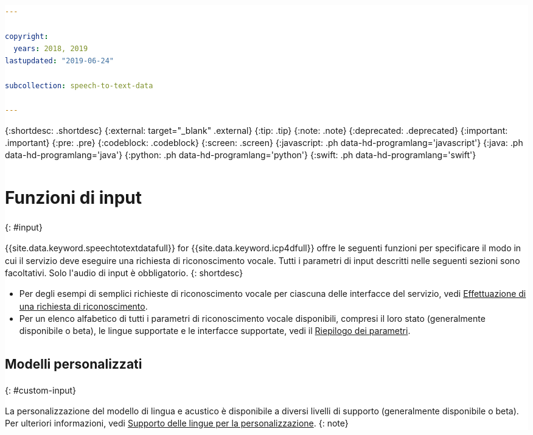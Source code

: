 ```yaml
---

copyright:
  years: 2018, 2019
lastupdated: "2019-06-24"

subcollection: speech-to-text-data

---
```


{:shortdesc: .shortdesc}
{:external: target="_blank" .external}
{:tip: .tip}
{:note: .note}
{:deprecated: .deprecated}
{:important: .important}
{:pre: .pre}
{:codeblock: .codeblock}
{:screen: .screen}
{:javascript: .ph data-hd-programlang='javascript'}
{:java: .ph data-hd-programlang='java'}
{:python: .ph data-hd-programlang='python'}
{:swift: .ph data-hd-programlang='swift'}

# Funzioni di input
{: #input}

{{site.data.keyword.speechtotextdatafull}} for {{site.data.keyword.icp4dfull}} offre le seguenti funzioni per specificare il modo in cui il servizio deve eseguire una richiesta di riconoscimento vocale. Tutti i parametri di input descritti nelle seguenti sezioni sono facoltativi. Solo l'audio di input è obbligatorio.
{: shortdesc}

-   Per degli esempi di semplici richieste di riconoscimento vocale per ciascuna delle interfacce del servizio, vedi [Effettuazione di una richiesta di riconoscimento](/docs/services/speech-to-text-data?topic=speech-to-text-data-basic-request).
-   Per un elenco alfabetico di tutti i parametri di riconoscimento vocale disponibili, compresi il loro stato (generalmente disponibile o beta), le lingue supportate e le interfacce supportate, vedi il [Riepilogo dei parametri](/docs/services/speech-to-text-data?topic=speech-to-text-data-summary).

## Modelli personalizzati
{: #custom-input}

La personalizzazione del modello di lingua e acustico è disponibile a diversi livelli di supporto (generalmente disponibile o beta). Per ulteriori informazioni, vedi [Supporto delle lingue per la personalizzazione](/docs/services/speech-to-text-data?topic=speech-to-text-data-customization#languageSupport).
{: note}
